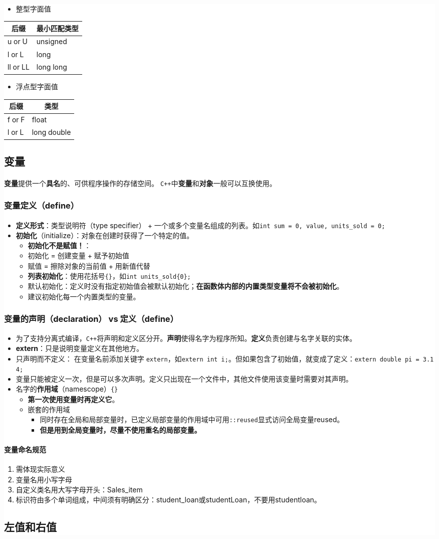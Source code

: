 * 整型字面值

| 后缀 | 最小匹配类型
|---|---|
|u or U| unsigned
|l or L| long
|ll or LL| long long

* 浮点型字面值

| 后缀 | 类型
|---|---|
|f or F| float|
|l or L| long double|
## 变量

**变量**提供一个**具名**的、可供程序操作的存储空间。   `C++`中**变量**和**对象**一般可以互换使用。

### 变量定义（define）

- **定义形式**：类型说明符（type specifier） + 一个或多个变量名组成的列表。如`int sum = 0, value, units_sold = 0;`
- **初始化**（initialize）：对象在创建时获得了一个特定的值。
  - **初始化不是赋值！**：
  - 初始化 = 创建变量 + 赋予初始值
  - 赋值 = 擦除对象的当前值 + 用新值代替
  - **列表初始化**：使用花括号`{}`，如`int units_sold{0};`
  - 默认初始化：定义时没有指定初始值会被默认初始化；**在函数体内部的内置类型变量将不会被初始化**。
  - 建议初始化每一个内置类型的变量。

### 变量的**声明**（declaration） vs **定义**（define）
  - 为了支持分离式编译，`C++`将声明和定义区分开。**声明**使得名字为程序所知。**定义**负责创建与名字关联的实体。
  - **extern**：只是说明变量定义在其他地方。
  - 只声明而不定义： 在变量名前添加关键字 `extern`，如`extern int i;`。但如果包含了初始值，就变成了定义：`extern double pi = 3.14;`
  - 变量只能被定义一次，但是可以多次声明。定义只出现在一个文件中，其他文件使用该变量时需要对其声明。
- 名字的**作用域**（namescope）`{}`
  - **第一次使用变量时再定义它**。
  - 嵌套的作用域
    - 同时存在全局和局部变量时，已定义局部变量的作用域中可用`::reused`显式访问全局变量reused。
    - **但是用到全局变量时，尽量不使用重名的局部变量。**

#### 变量命名规范
1. 需体现实际意义
2. 变量名用小写字母
3. 自定义类名用大写字母开头：Sales_item
4. 标识符由多个单词组成，中间须有明确区分：student_loan或studentLoan，不要用studentloan。

## 左值和右值
